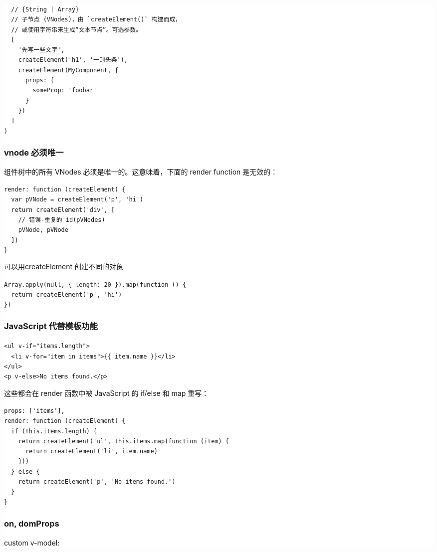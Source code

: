       // {String | Array}
      // 子节点 (VNodes)，由 `createElement()` 构建而成，
      // 或使用字符串来生成“文本节点”。可选参数。
      [
        '先写一些文字',
        createElement('h1', '一则头条'),
        createElement(MyComponent, {
          props: {
            someProp: 'foobar'
          }
        })
      ]
    )
    
### vnode 必须唯一
组件树中的所有 VNodes 必须是唯一的。这意味着，下面的 render function 是无效的：

    render: function (createElement) {
      var pVNode = createElement('p', 'hi')
      return createElement('div', [
        // 错误-重复的 id(pVNodes)
        pVNode, pVNode
      ])
    }

可以用createElement 创建不同的对象

    Array.apply(null, { length: 20 }).map(function () {
      return createElement('p', 'hi')
    })

### JavaScript 代替模板功能

    <ul v-if="items.length">
      <li v-for="item in items">{{ item.name }}</li>
    </ul>
    <p v-else>No items found.</p>

这些都会在 render 函数中被 JavaScript 的 if/else 和 map 重写：

    props: ['items'],
    render: function (createElement) {
      if (this.items.length) {
        return createElement('ul', this.items.map(function (item) {
          return createElement('li', item.name)
        }))
      } else {
        return createElement('p', 'No items found.')
      }
    }

### on, domProps
custom v-model:
